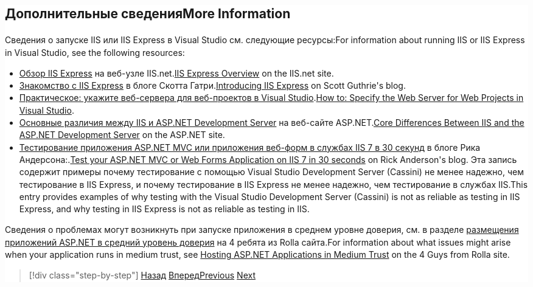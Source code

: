 ## <a name="more-information"></a><span data-ttu-id="4de90-260">Дополнительные сведения</span><span class="sxs-lookup"><span data-stu-id="4de90-260">More Information</span></span>

<span data-ttu-id="4de90-261">Сведения о запуске IIS или IIS Express в Visual Studio см. следующие ресурсы:</span><span class="sxs-lookup"><span data-stu-id="4de90-261">For information about running IIS or IIS Express in Visual Studio, see the following resources:</span></span>

- <span data-ttu-id="4de90-262">[Обзор IIS Express](https://www.iis.net/learn/extensions/introduction-to-iis-express/iis-express-overview) на веб-узле IIS.net.</span><span class="sxs-lookup"><span data-stu-id="4de90-262">[IIS Express Overview](https://www.iis.net/learn/extensions/introduction-to-iis-express/iis-express-overview) on the IIS.net site.</span></span>
- <span data-ttu-id="4de90-263">[Знакомство с IIS Express](https://weblogs.asp.net/scottgu/archive/2010/06/28/introducing-iis-express.aspx) в блоге Скотта Гатри.</span><span class="sxs-lookup"><span data-stu-id="4de90-263">[Introducing IIS Express](https://weblogs.asp.net/scottgu/archive/2010/06/28/introducing-iis-express.aspx) on Scott Guthrie's blog.</span></span>
- <span data-ttu-id="4de90-264">[Практическое: укажите веб-сервера для веб-проектов в Visual Studio](https://msdn.microsoft.com/library/ms178108.aspx).</span><span class="sxs-lookup"><span data-stu-id="4de90-264">[How to: Specify the Web Server for Web Projects in Visual Studio](https://msdn.microsoft.com/library/ms178108.aspx).</span></span>
- <span data-ttu-id="4de90-265">[Основные различия между IIS и ASP.NET Development Server](../deploying-web-site-projects/core-differences-between-iis-and-the-asp-net-development-server-cs.md) на веб-сайте ASP.NET.</span><span class="sxs-lookup"><span data-stu-id="4de90-265">[Core Differences Between IIS and the ASP.NET Development Server](../deploying-web-site-projects/core-differences-between-iis-and-the-asp-net-development-server-cs.md) on the ASP.NET site.</span></span>
- <span data-ttu-id="4de90-266">[Тестирование приложения ASP.NET MVC или приложения веб-форм в службах IIS 7 в 30 секунд](https://blogs.msdn.com/b/rickandy/archive/2011/04/22/test-you-asp-net-mvc-or-webforms-application-on-iis-7-in-30-seconds.aspx) в блоге Рика Андерсона:.</span><span class="sxs-lookup"><span data-stu-id="4de90-266">[Test your ASP.NET MVC or Web Forms Application on IIS 7 in 30 seconds](https://blogs.msdn.com/b/rickandy/archive/2011/04/22/test-you-asp-net-mvc-or-webforms-application-on-iis-7-in-30-seconds.aspx) on Rick Anderson's blog.</span></span> <span data-ttu-id="4de90-267">Эта запись содержит примеры почему тестирование с помощью Visual Studio Development Server (Cassini) не менее надежно, чем тестирование в IIS Express, и почему тестирование в IIS Express не менее надежно, чем тестирование в службах IIS.</span><span class="sxs-lookup"><span data-stu-id="4de90-267">This entry provides examples of why testing with the Visual Studio Development Server (Cassini) is not as reliable as testing in IIS Express, and why testing in IIS Express is not as reliable as testing in IIS.</span></span>

<span data-ttu-id="4de90-268">Сведения о проблемах могут возникнуть при запуске приложения в среднем уровне доверия, см. в разделе [размещения приложений ASP.NET в средний уровень доверия](http://www.4guysfromrolla.com/articles/100307-1.aspx) на 4 ребята из Rolla сайта.</span><span class="sxs-lookup"><span data-stu-id="4de90-268">For information about what issues might arise when your application runs in medium trust, see [Hosting ASP.NET Applications in Medium Trust](http://www.4guysfromrolla.com/articles/100307-1.aspx) on the 4 Guys from Rolla site.</span></span>

> [!div class="step-by-step"]
> <span data-ttu-id="4de90-269">[Назад](deployment-to-a-hosting-provider-configuring-project-properties-4-of-12.md)
> [Вперед](deployment-to-a-hosting-provider-setting-folder-permissions-6-of-12.md)</span><span class="sxs-lookup"><span data-stu-id="4de90-269">[Previous](deployment-to-a-hosting-provider-configuring-project-properties-4-of-12.md)
[Next](deployment-to-a-hosting-provider-setting-folder-permissions-6-of-12.md)</span></span>
